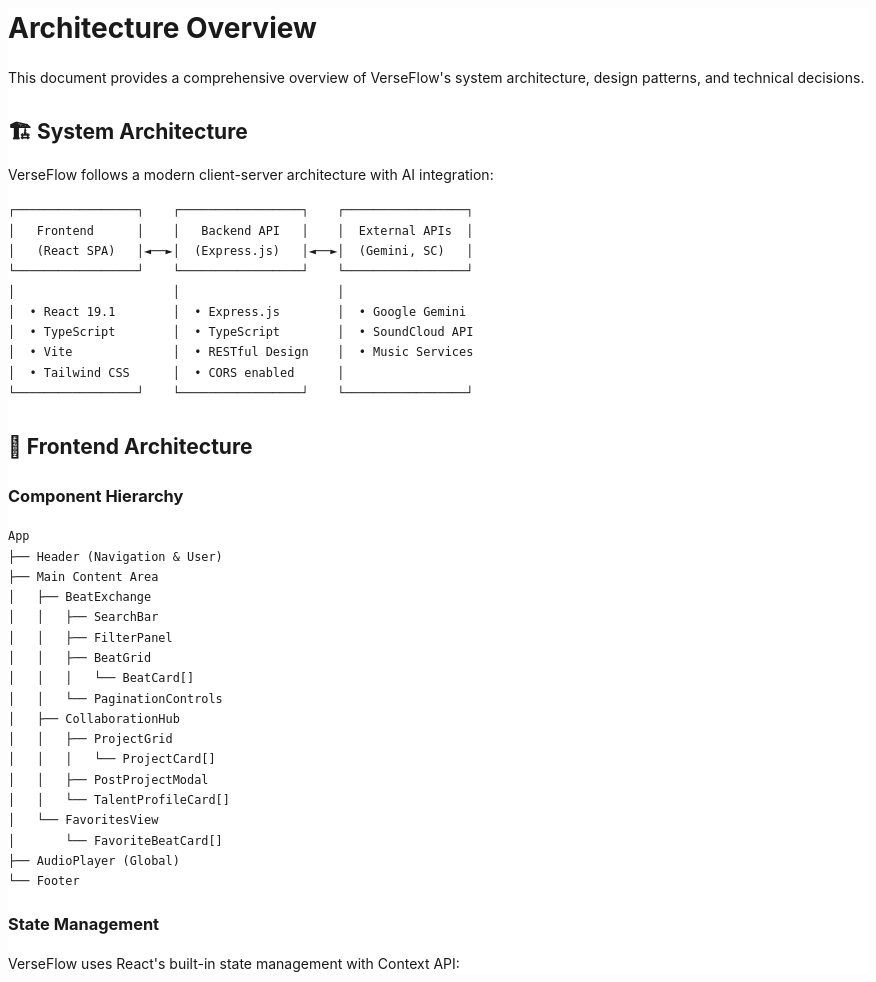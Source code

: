 # Architecture Overview

This document provides a comprehensive overview of VerseFlow's system architecture, design patterns, and technical decisions.

## 🏗️ System Architecture

VerseFlow follows a modern client-server architecture with AI integration:

```
┌─────────────────┐    ┌─────────────────┐    ┌─────────────────┐
│   Frontend      │    │   Backend API   │    │  External APIs  │
│   (React SPA)   │◄──►│  (Express.js)   │◄──►│  (Gemini, SC)   │
└─────────────────┘    └─────────────────┘    └─────────────────┘
│                      │                      │
│  • React 19.1        │  • Express.js        │  • Google Gemini
│  • TypeScript        │  • TypeScript        │  • SoundCloud API
│  • Vite              │  • RESTful Design    │  • Music Services
│  • Tailwind CSS      │  • CORS enabled      │
└─────────────────┘    └─────────────────┘    └─────────────────┘
```

## 📱 Frontend Architecture

### Component Hierarchy

```
App
├── Header (Navigation & User)
├── Main Content Area
│   ├── BeatExchange
│   │   ├── SearchBar
│   │   ├── FilterPanel
│   │   ├── BeatGrid
│   │   │   └── BeatCard[]
│   │   └── PaginationControls
│   ├── CollaborationHub
│   │   ├── ProjectGrid
│   │   │   └── ProjectCard[]
│   │   ├── PostProjectModal
│   │   └── TalentProfileCard[]
│   └── FavoritesView
│       └── FavoriteBeatCard[]
├── AudioPlayer (Global)
└── Footer
```

### State Management

VerseFlow uses React's built-in state management with Context API:
